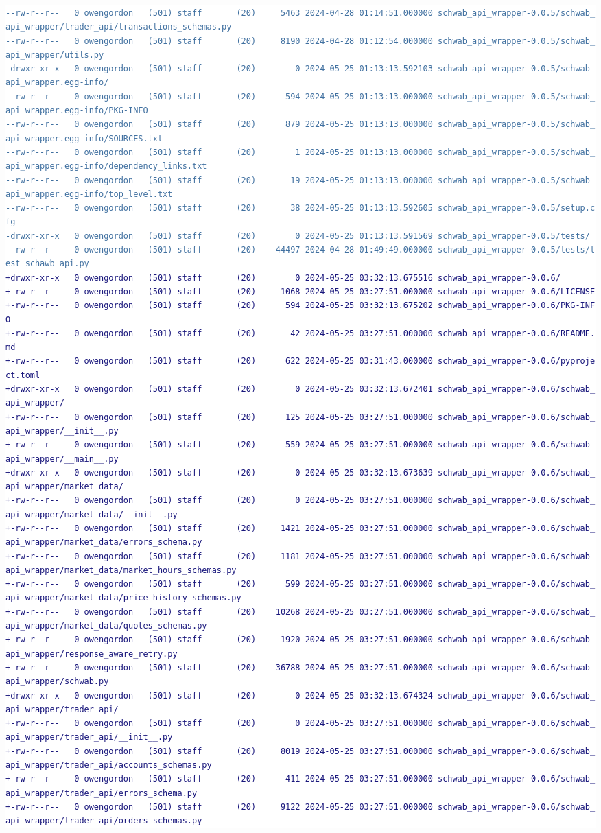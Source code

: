 ```diff
--rw-r--r--   0 owengordon   (501) staff       (20)     5463 2024-04-28 01:14:51.000000 schwab_api_wrapper-0.0.5/schwab_api_wrapper/trader_api/transactions_schemas.py
--rw-r--r--   0 owengordon   (501) staff       (20)     8190 2024-04-28 01:12:54.000000 schwab_api_wrapper-0.0.5/schwab_api_wrapper/utils.py
-drwxr-xr-x   0 owengordon   (501) staff       (20)        0 2024-05-25 01:13:13.592103 schwab_api_wrapper-0.0.5/schwab_api_wrapper.egg-info/
--rw-r--r--   0 owengordon   (501) staff       (20)      594 2024-05-25 01:13:13.000000 schwab_api_wrapper-0.0.5/schwab_api_wrapper.egg-info/PKG-INFO
--rw-r--r--   0 owengordon   (501) staff       (20)      879 2024-05-25 01:13:13.000000 schwab_api_wrapper-0.0.5/schwab_api_wrapper.egg-info/SOURCES.txt
--rw-r--r--   0 owengordon   (501) staff       (20)        1 2024-05-25 01:13:13.000000 schwab_api_wrapper-0.0.5/schwab_api_wrapper.egg-info/dependency_links.txt
--rw-r--r--   0 owengordon   (501) staff       (20)       19 2024-05-25 01:13:13.000000 schwab_api_wrapper-0.0.5/schwab_api_wrapper.egg-info/top_level.txt
--rw-r--r--   0 owengordon   (501) staff       (20)       38 2024-05-25 01:13:13.592605 schwab_api_wrapper-0.0.5/setup.cfg
-drwxr-xr-x   0 owengordon   (501) staff       (20)        0 2024-05-25 01:13:13.591569 schwab_api_wrapper-0.0.5/tests/
--rw-r--r--   0 owengordon   (501) staff       (20)    44497 2024-04-28 01:49:49.000000 schwab_api_wrapper-0.0.5/tests/test_schawb_api.py
+drwxr-xr-x   0 owengordon   (501) staff       (20)        0 2024-05-25 03:32:13.675516 schwab_api_wrapper-0.0.6/
+-rw-r--r--   0 owengordon   (501) staff       (20)     1068 2024-05-25 03:27:51.000000 schwab_api_wrapper-0.0.6/LICENSE
+-rw-r--r--   0 owengordon   (501) staff       (20)      594 2024-05-25 03:32:13.675202 schwab_api_wrapper-0.0.6/PKG-INFO
+-rw-r--r--   0 owengordon   (501) staff       (20)       42 2024-05-25 03:27:51.000000 schwab_api_wrapper-0.0.6/README.md
+-rw-r--r--   0 owengordon   (501) staff       (20)      622 2024-05-25 03:31:43.000000 schwab_api_wrapper-0.0.6/pyproject.toml
+drwxr-xr-x   0 owengordon   (501) staff       (20)        0 2024-05-25 03:32:13.672401 schwab_api_wrapper-0.0.6/schwab_api_wrapper/
+-rw-r--r--   0 owengordon   (501) staff       (20)      125 2024-05-25 03:27:51.000000 schwab_api_wrapper-0.0.6/schwab_api_wrapper/__init__.py
+-rw-r--r--   0 owengordon   (501) staff       (20)      559 2024-05-25 03:27:51.000000 schwab_api_wrapper-0.0.6/schwab_api_wrapper/__main__.py
+drwxr-xr-x   0 owengordon   (501) staff       (20)        0 2024-05-25 03:32:13.673639 schwab_api_wrapper-0.0.6/schwab_api_wrapper/market_data/
+-rw-r--r--   0 owengordon   (501) staff       (20)        0 2024-05-25 03:27:51.000000 schwab_api_wrapper-0.0.6/schwab_api_wrapper/market_data/__init__.py
+-rw-r--r--   0 owengordon   (501) staff       (20)     1421 2024-05-25 03:27:51.000000 schwab_api_wrapper-0.0.6/schwab_api_wrapper/market_data/errors_schema.py
+-rw-r--r--   0 owengordon   (501) staff       (20)     1181 2024-05-25 03:27:51.000000 schwab_api_wrapper-0.0.6/schwab_api_wrapper/market_data/market_hours_schemas.py
+-rw-r--r--   0 owengordon   (501) staff       (20)      599 2024-05-25 03:27:51.000000 schwab_api_wrapper-0.0.6/schwab_api_wrapper/market_data/price_history_schemas.py
+-rw-r--r--   0 owengordon   (501) staff       (20)    10268 2024-05-25 03:27:51.000000 schwab_api_wrapper-0.0.6/schwab_api_wrapper/market_data/quotes_schemas.py
+-rw-r--r--   0 owengordon   (501) staff       (20)     1920 2024-05-25 03:27:51.000000 schwab_api_wrapper-0.0.6/schwab_api_wrapper/response_aware_retry.py
+-rw-r--r--   0 owengordon   (501) staff       (20)    36788 2024-05-25 03:27:51.000000 schwab_api_wrapper-0.0.6/schwab_api_wrapper/schwab.py
+drwxr-xr-x   0 owengordon   (501) staff       (20)        0 2024-05-25 03:32:13.674324 schwab_api_wrapper-0.0.6/schwab_api_wrapper/trader_api/
+-rw-r--r--   0 owengordon   (501) staff       (20)        0 2024-05-25 03:27:51.000000 schwab_api_wrapper-0.0.6/schwab_api_wrapper/trader_api/__init__.py
+-rw-r--r--   0 owengordon   (501) staff       (20)     8019 2024-05-25 03:27:51.000000 schwab_api_wrapper-0.0.6/schwab_api_wrapper/trader_api/accounts_schemas.py
+-rw-r--r--   0 owengordon   (501) staff       (20)      411 2024-05-25 03:27:51.000000 schwab_api_wrapper-0.0.6/schwab_api_wrapper/trader_api/errors_schema.py
+-rw-r--r--   0 owengordon   (501) staff       (20)     9122 2024-05-25 03:27:51.000000 schwab_api_wrapper-0.0.6/schwab_api_wrapper/trader_api/orders_schemas.py
```